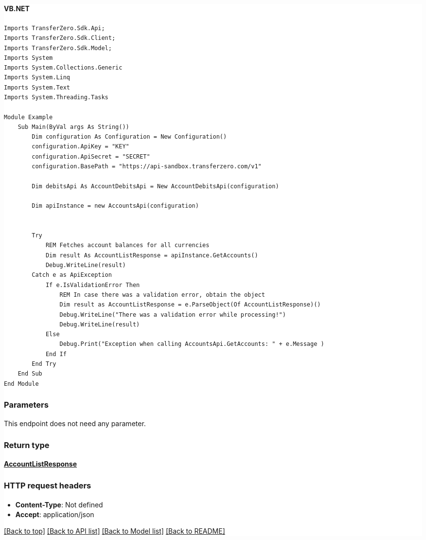 #### VB.NET

```vbnet
Imports TransferZero.Sdk.Api;
Imports TransferZero.Sdk.Client;
Imports TransferZero.Sdk.Model;
Imports System
Imports System.Collections.Generic
Imports System.Linq
Imports System.Text
Imports System.Threading.Tasks

Module Example
    Sub Main(ByVal args As String())
        Dim configuration As Configuration = New Configuration()
        configuration.ApiKey = "KEY"
        configuration.ApiSecret = "SECRET"
        configuration.BasePath = "https://api-sandbox.transferzero.com/v1"

        Dim debitsApi As AccountDebitsApi = New AccountDebitsApi(configuration)

        Dim apiInstance = new AccountsApi(configuration)


        Try
            REM Fetches account balances for all currencies
            Dim result As AccountListResponse = apiInstance.GetAccounts()
            Debug.WriteLine(result)
        Catch e as ApiException
            If e.IsValidationError Then
                REM In case there was a validation error, obtain the object
                Dim result as AccountListResponse = e.ParseObject(Of AccountListResponse)()
                Debug.WriteLine("There was a validation error while processing!")
                Debug.WriteLine(result)
            Else
                Debug.Print("Exception when calling AccountsApi.GetAccounts: " + e.Message )
            End If
        End Try
    End Sub
End Module
```

### Parameters
This endpoint does not need any parameter.

### Return type

[**AccountListResponse**](AccountListResponse.md)

### HTTP request headers

 - **Content-Type**: Not defined
 - **Accept**: application/json

[[Back to top]](#) [[Back to API list]](../README.md#documentation-for-api-endpoints) [[Back to Model list]](../README.md#documentation-for-models) [[Back to README]](../README.md)

